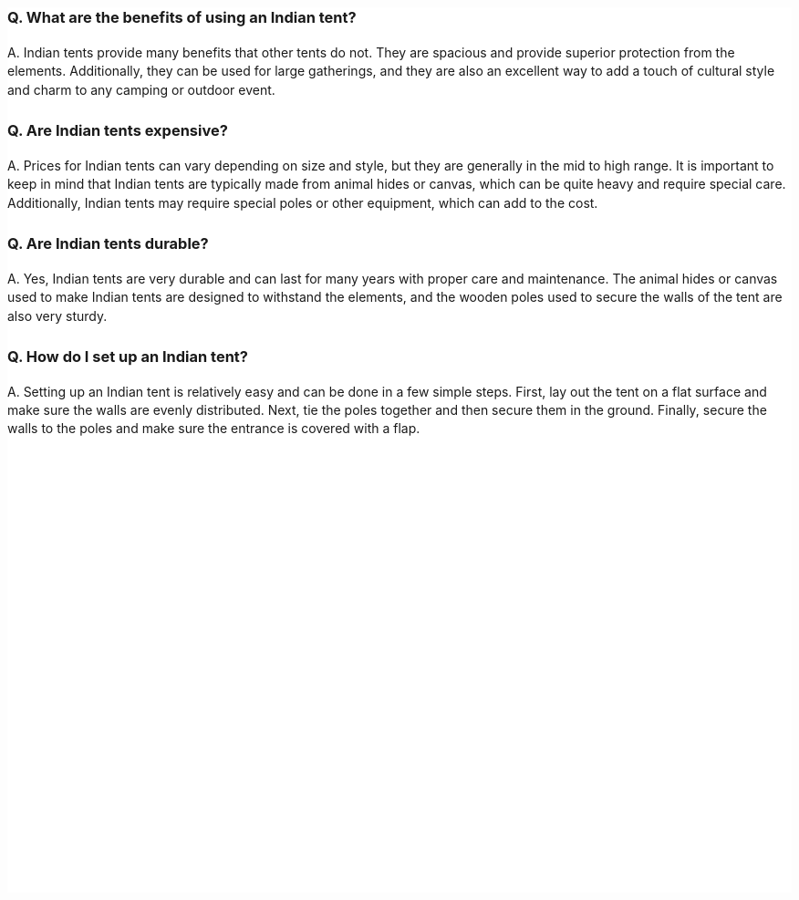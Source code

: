 <h3>Q. What are the benefits of using an Indian tent?</h3>
<p>A. Indian tents provide many benefits that other tents do not. They are spacious and provide superior protection from the elements. Additionally, they can be used for large gatherings, and they are also an excellent way to add a touch of cultural style and charm to any camping or outdoor event.</p>

<h3>Q. Are Indian tents expensive?</h3>
<p>A. Prices for Indian tents can vary depending on size and style, but they are generally in the mid to high range. It is important to keep in mind that Indian tents are typically made from animal hides or canvas, which can be quite heavy and require special care. Additionally, Indian tents may require special poles or other equipment, which can add to the cost.</p>

<h3>Q. Are Indian tents durable?</h3>
<p>A. Yes, Indian tents are very durable and can last for many years with proper care and maintenance. The animal hides or canvas used to make Indian tents are designed to withstand the elements, and the wooden poles used to secure the walls of the tent are also very sturdy.</p>

<h3>Q. How do I set up an Indian tent?</h3>
<p>A. Setting up an Indian tent is relatively easy and can be done in a few simple steps. First, lay out the tent on a flat surface and make sure the walls are evenly distributed. Next, tie the poles together and then secure them in the ground. Finally, secure the walls to the poles and make sure the entrance is covered with a flap.</p>

<div style="position: relative; padding-bottom: 56.25%; overflow: hidden"><iframe src="https://www.youtube.com/embed/ptATEU46T-E" frameborder="0" allow="accelerometer; autoplay; clipboard-write; encrypted-media; gyroscope; picture-in-picture; web-share" allowfullscreen style="position: absolute; top: 0; left: 0; width: 100%; height: 100%;"></iframe>
</div>